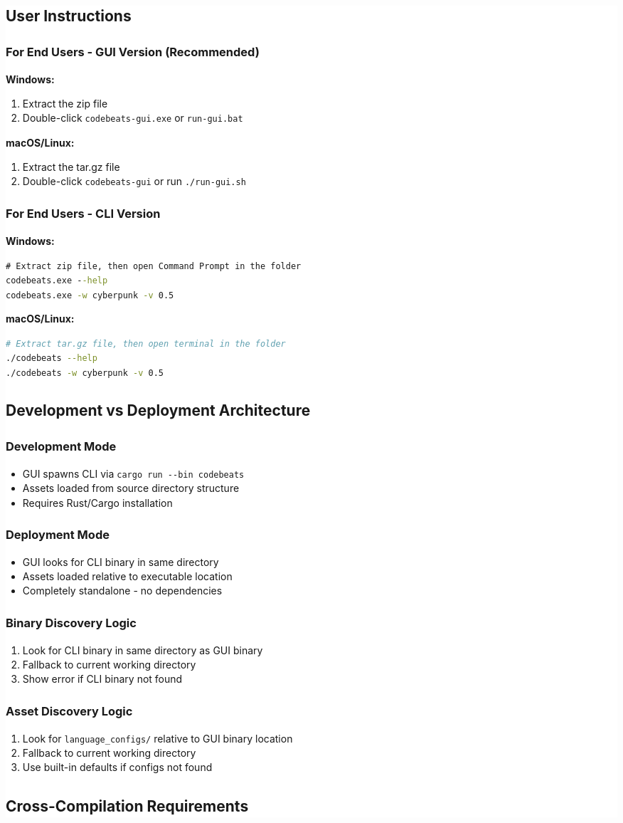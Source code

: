 ## User Instructions

### For End Users - GUI Version (Recommended)

**Windows:**
1. Extract the zip file
2. Double-click `codebeats-gui.exe` or `run-gui.bat`

**macOS/Linux:**
1. Extract the tar.gz file
2. Double-click `codebeats-gui` or run `./run-gui.sh`

### For End Users - CLI Version

**Windows:**
```cmd
# Extract zip file, then open Command Prompt in the folder
codebeats.exe --help
codebeats.exe -w cyberpunk -v 0.5
```

**macOS/Linux:**
```bash
# Extract tar.gz file, then open terminal in the folder
./codebeats --help
./codebeats -w cyberpunk -v 0.5
```

## Development vs Deployment Architecture

### Development Mode
- GUI spawns CLI via `cargo run --bin codebeats`
- Assets loaded from source directory structure
- Requires Rust/Cargo installation

### Deployment Mode
- GUI looks for CLI binary in same directory
- Assets loaded relative to executable location
- Completely standalone - no dependencies

### Binary Discovery Logic
1. Look for CLI binary in same directory as GUI binary
2. Fallback to current working directory
3. Show error if CLI binary not found

### Asset Discovery Logic
1. Look for `language_configs/` relative to GUI binary location
2. Fallback to current working directory
3. Use built-in defaults if configs not found

## Cross-Compilation Requirements
